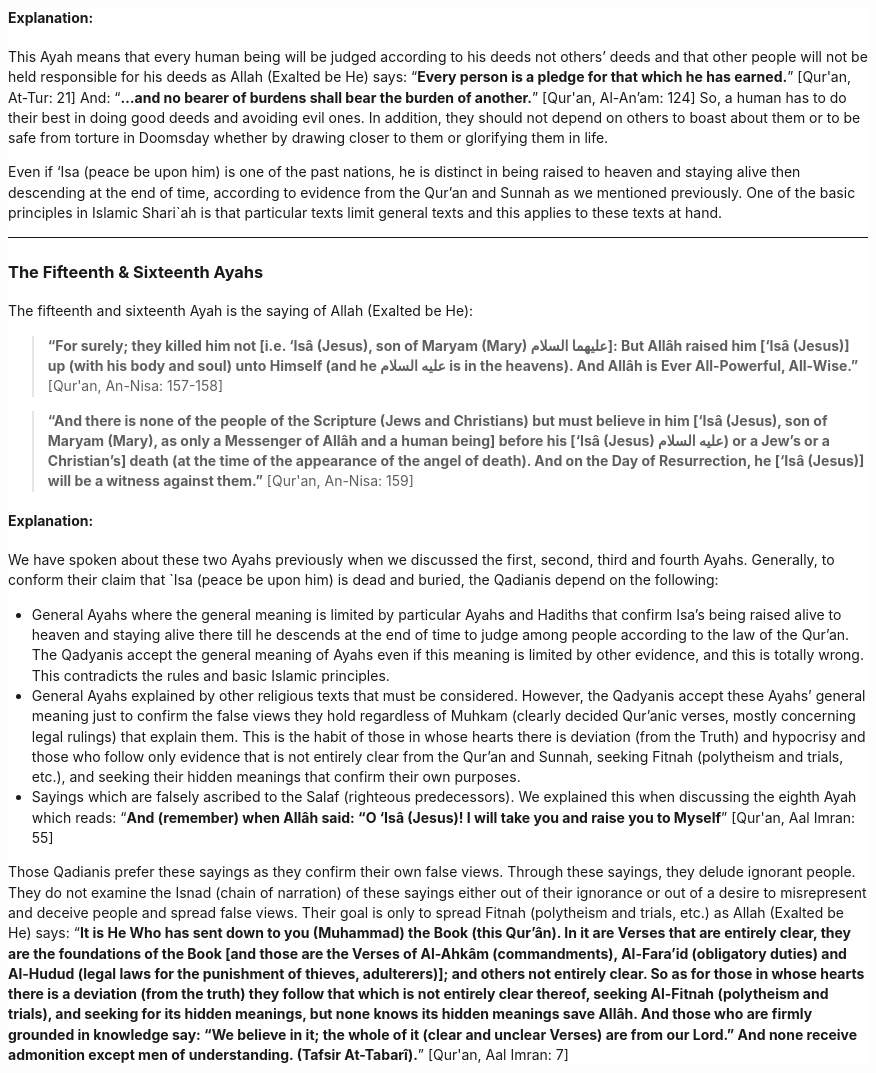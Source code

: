 #### Explanation:
This Ayah means that every human being will be judged according to his deeds not others’ deeds and that other people will not be held responsible for his deeds as Allah (Exalted be He) says: “**Every person is a pledge for that which he has earned.**” [Qur'an, At-Tur: 21] And: “**…and no bearer of burdens shall bear the burden of another.**” [Qur'an, Al-An’am: 124] So, a human has to do their best in doing good deeds and avoiding evil ones. In addition, they should not depend on others to boast about them or to be safe from torture in Doomsday whether by drawing closer to them or glorifying them in life.

Even if ‘Isa (peace be upon him) is one of the past nations, he is distinct in being raised to heaven and staying alive then descending at the end of time, according to evidence from the Qur’an and Sunnah as we mentioned previously. One of the basic principles in Islamic Shari`ah is that particular texts limit general texts and this applies to these texts at hand.

<hr/>

<a id="item15"></a>
### The Fifteenth & Sixteenth Ayahs
The fifteenth and sixteenth Ayah is the saying of Allah (Exalted be He):

> **“For surely; they killed him not [i.e. ‘Isâ (Jesus), son of Maryam (Mary) عليهما السلام]: But Allâh raised him [‘Isâ (Jesus)] up (with his body and soul) unto Himself (and he عليه السلام is in the heavens). And Allâh is Ever All-Powerful, All-Wise.”** [Qur'an, An-Nisa: 157-158]

> **“And there is none of the people of the Scripture (Jews and Christians) but must believe in him [‘Isâ (Jesus), son of Maryam (Mary), as only a Messenger of Allâh and a human being] before his [‘Isâ (Jesus) عليه السلام) or a Jew’s or a Christian’s] death (at the time of the appearance of the angel of death). And on the Day of Resurrection, he [‘Isâ (Jesus)] will be a witness against them.”** [Qur'an, An-Nisa: 159]

#### Explanation:
We have spoken about these two Ayahs previously when we discussed the first, second, third and fourth Ayahs. Generally, to conform their claim that `Isa (peace be upon him) is dead and buried, the Qadianis depend on the following: 

- General Ayahs where the general meaning is limited by particular Ayahs and Hadiths that confirm Isa’s being raised alive to heaven and staying alive there till he descends at the end of time to judge among people according to the law of the Qur’an. The Qadyanis accept the general meaning of Ayahs even if this meaning is limited by other evidence, and this is totally wrong. This contradicts the rules and basic Islamic principles.
- General Ayahs explained by other religious texts that must be considered. However, the Qadyanis accept these Ayahs’ general meaning just to confirm the false views they hold regardless of Muhkam (clearly decided Qur’anic verses, mostly concerning legal rulings) that explain them. This is the habit of those in whose hearts there is deviation (from the Truth) and hypocrisy and those who follow only evidence that is not entirely clear from the Qur’an and Sunnah, seeking Fitnah (polytheism and trials, etc.), and seeking their hidden meanings that confirm their own purposes.
- Sayings which are falsely ascribed to the Salaf (righteous predecessors). We explained this when discussing the eighth Ayah which reads: “**And (remember) when Allâh said: “O ‘Isâ (Jesus)! I will take you and raise you to Myself**” [Qur'an, Aal Imran: 55]

Those Qadianis prefer these sayings as they confirm their own false views. Through these sayings, they delude ignorant people. They do not examine the Isnad (chain of narration) of these sayings either out of their ignorance or out of a desire to misrepresent and deceive people and spread false views. Their goal is only to spread Fitnah (polytheism and trials, etc.) as Allah (Exalted be He) says: “**It is He Who has sent down to you (Muhammad) the Book (this Qur’ân). In it are Verses that are entirely clear, they are the foundations of the Book [and those are the Verses of Al-Ahkâm (commandments), Al-Fara’id (obligatory duties) and Al-Hudud (legal laws for the punishment of thieves, adulterers)]; and others not entirely clear. So as for those in whose hearts there is a deviation (from the truth) they follow that which is not entirely clear thereof, seeking Al-Fitnah (polytheism and trials), and seeking for its hidden meanings, but none knows its hidden meanings save Allâh. And those who are firmly grounded in knowledge say: “We believe in it; the whole of it (clear and unclear Verses) are from our Lord.” And none receive admonition except men of understanding. (Tafsir At-Tabarî).**” [Qur'an, Aal Imran: 7]


[^1]: Al-Bukhari, Sahih, Book on Tafsir, no. 4547; Muslim, Sahih, Book on knowledge, no. 2665; Al-Tirmidhy, Sunan, Book on Tafsir, no. 2994; Abu Dawud, Sunan, Book on Al-Sunnah, no. 4598; Ibn Majah, Sunan, Introduction, no. 47; Ahmad, Musnad, vol. 6, p. 48; and Al-Darimy, Sunan Introduction, no. 145. 